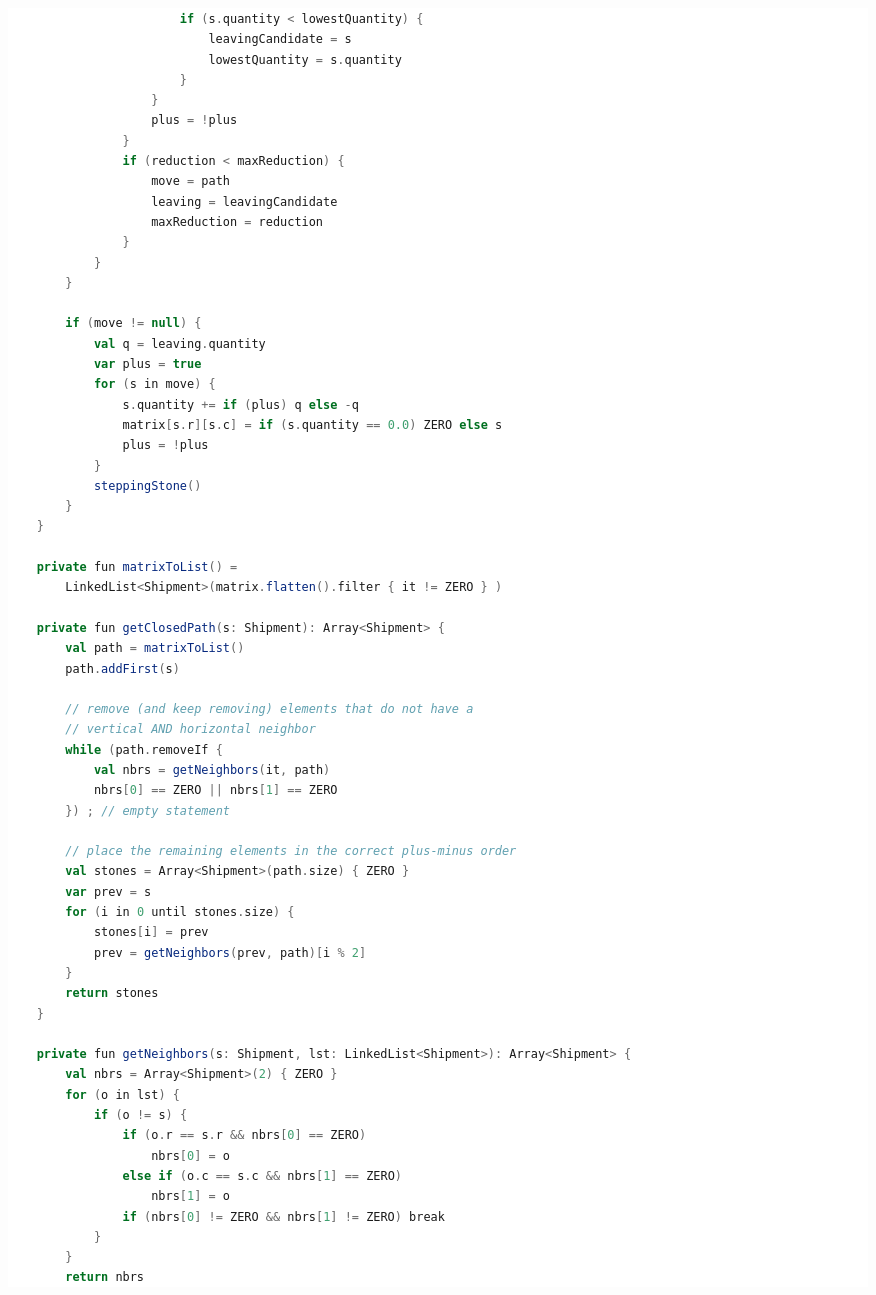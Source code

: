 ```scala
                        if (s.quantity < lowestQuantity) {
                            leavingCandidate = s
                            lowestQuantity = s.quantity
                        }
                    }
                    plus = !plus
                }
                if (reduction < maxReduction) {
                    move = path
                    leaving = leavingCandidate
                    maxReduction = reduction
                }
            }
        }

        if (move != null) {
            val q = leaving.quantity
            var plus = true
            for (s in move) {
                s.quantity += if (plus) q else -q
                matrix[s.r][s.c] = if (s.quantity == 0.0) ZERO else s
                plus = !plus
            }
            steppingStone()
        }
    }

    private fun matrixToList() =
        LinkedList<Shipment>(matrix.flatten().filter { it != ZERO } )

    private fun getClosedPath(s: Shipment): Array<Shipment> {
        val path = matrixToList()
        path.addFirst(s)

        // remove (and keep removing) elements that do not have a
        // vertical AND horizontal neighbor
        while (path.removeIf {
            val nbrs = getNeighbors(it, path)
            nbrs[0] == ZERO || nbrs[1] == ZERO
        }) ; // empty statement

        // place the remaining elements in the correct plus-minus order
        val stones = Array<Shipment>(path.size) { ZERO }
        var prev = s
        for (i in 0 until stones.size) {
            stones[i] = prev
            prev = getNeighbors(prev, path)[i % 2]
        }
        return stones
    }

    private fun getNeighbors(s: Shipment, lst: LinkedList<Shipment>): Array<Shipment> {
        val nbrs = Array<Shipment>(2) { ZERO }
        for (o in lst) {
            if (o != s) {
                if (o.r == s.r && nbrs[0] == ZERO)
                    nbrs[0] = o
                else if (o.c == s.c && nbrs[1] == ZERO)
                    nbrs[1] = o
                if (nbrs[0] != ZERO && nbrs[1] != ZERO) break
            }
        }
        return nbrs
```